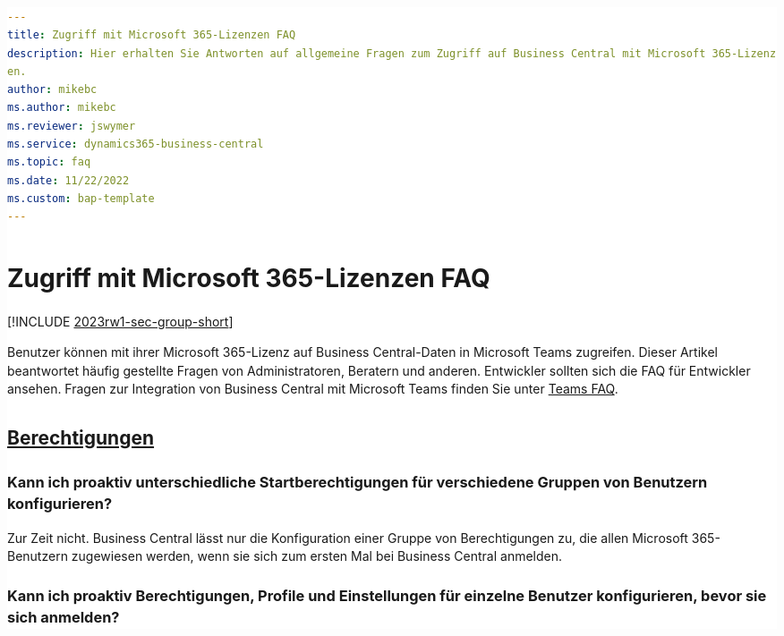 ```yaml
---
title: Zugriff mit Microsoft 365-Lizenzen FAQ
description: Hier erhalten Sie Antworten auf allgemeine Fragen zum Zugriff auf Business Central mit Microsoft 365-Lizenzen.
author: mikebc
ms.author: mikebc
ms.reviewer: jswymer
ms.service: dynamics365-business-central
ms.topic: faq
ms.date: 11/22/2022
ms.custom: bap-template
---
```

# <a name="access-with-microsoft-365-licenses-faq"></a><a name="access-with-microsoft-365-licenses-faq"></a><a name="access-with-microsoft-365-licenses-faq"></a>Zugriff mit Microsoft 365-Lizenzen FAQ

[!INCLUDE [2023rw1-sec-group-short](includes/2023rw1-sec-group-short.md)]

Benutzer können mit ihrer Microsoft 365-Lizenz auf Business Central-Daten in Microsoft Teams zugreifen. Dieser Artikel beantwortet häufig gestellte Fragen von Administratoren, Beratern und anderen. Entwickler sollten sich die FAQ für Entwickler ansehen. Fragen zur Integration von Business Central mit Microsoft Teams finden Sie unter [Teams FAQ](teams-faq.md).

## [Berechtigungen](#tab/permissions) 

### <a name="can-i-proactively-configure-different-starting-permissions-for-different-groups-of-users"></a><a name="can-i-proactively-configure-different-starting-permissions-for-different-groups-of-users"></a><a name="can-i-proactively-configure-different-starting-permissions-for-different-groups-of-users"></a>Kann ich proaktiv unterschiedliche Startberechtigungen für verschiedene Gruppen von Benutzern konfigurieren?

Zur Zeit nicht. Business Central lässt nur die Konfiguration einer Gruppe von Berechtigungen zu, die allen Microsoft 365-Benutzern zugewiesen werden, wenn sie sich zum ersten Mal bei Business Central anmelden.

### <a name="can-i-proactively-configure-permissions-profiles-and-settings-for-individual-users-before-they-sign-in"></a><a name="can-i-proactively-configure-permissions-profiles-and-settings-for-individual-users-before-they-sign-in"></a><a name="can-i-proactively-configure-permissions-profiles-and-settings-for-individual-users-before-they-sign-in"></a>Kann ich proaktiv Berechtigungen, Profile und Einstellungen für einzelne Benutzer konfigurieren, bevor sie sich anmelden?
